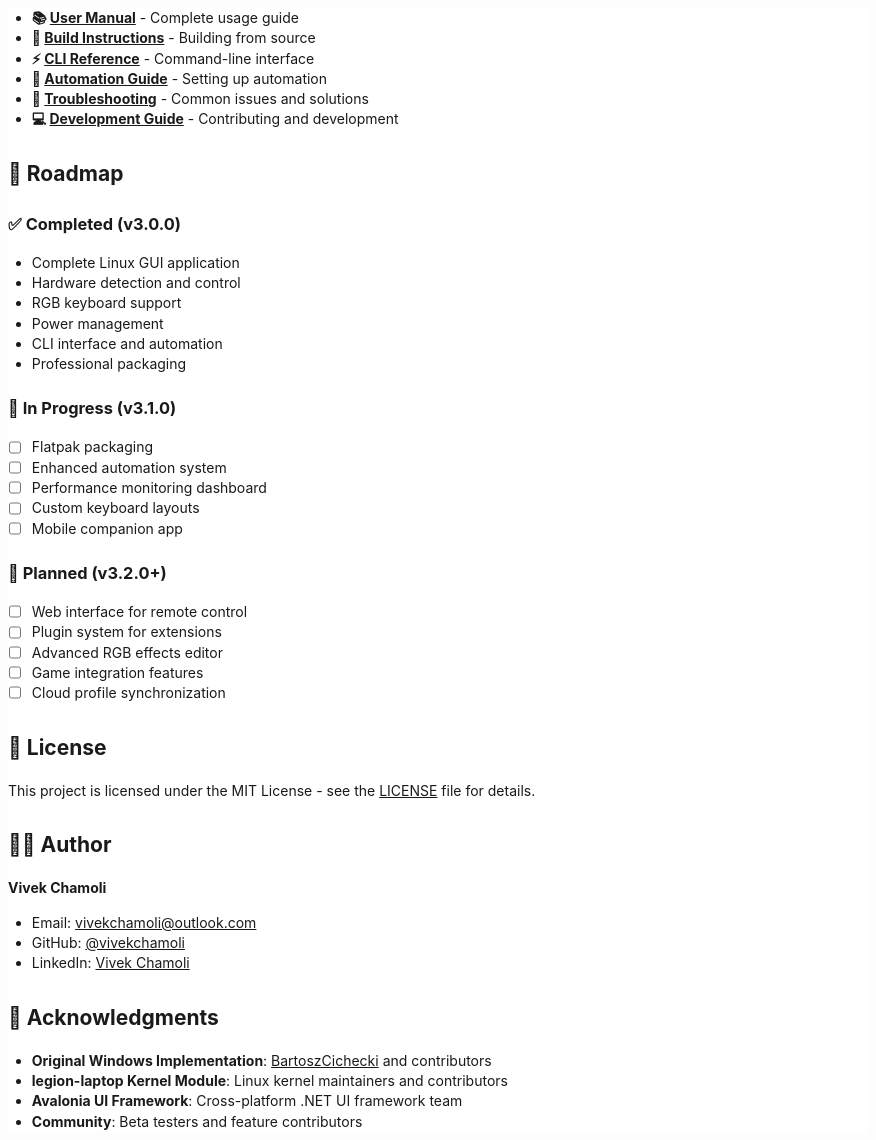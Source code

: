 - **📚 [User Manual](docs/USER_MANUAL.md)** - Complete usage guide
- **🔧 [Build Instructions](LenovoLegionToolkit.Avalonia/BUILD-INSTRUCTIONS.md)** - Building from source
- **⚡ [CLI Reference](docs/CLI_REFERENCE.md)** - Command-line interface
- **🤖 [Automation Guide](docs/AUTOMATION.md)** - Setting up automation
- **🐛 [Troubleshooting](docs/TROUBLESHOOTING.md)** - Common issues and solutions
- **💻 [Development Guide](docs/DEVELOPMENT.md)** - Contributing and development

## 🎯 Roadmap

### ✅ **Completed (v3.0.0)**
- Complete Linux GUI application
- Hardware detection and control
- RGB keyboard support
- Power management
- CLI interface and automation
- Professional packaging

### 🚧 **In Progress (v3.1.0)**
- [ ] Flatpak packaging
- [ ] Enhanced automation system
- [ ] Performance monitoring dashboard
- [ ] Custom keyboard layouts
- [ ] Mobile companion app

### 🔮 **Planned (v3.2.0+)**
- [ ] Web interface for remote control
- [ ] Plugin system for extensions
- [ ] Advanced RGB effects editor
- [ ] Game integration features
- [ ] Cloud profile synchronization

## 📄 License

This project is licensed under the MIT License - see the [LICENSE](LICENSE) file for details.

## 👨‍💻 Author

**Vivek Chamoli**
- Email: vivekchamoli@outlook.com
- GitHub: [@vivekchamoli](https://github.com/vivekchamoli)
- LinkedIn: [Vivek Chamoli](https://linkedin.com/in/vivekchamoli)

## 🙏 Acknowledgments

- **Original Windows Implementation**: [BartoszCichecki](https://github.com/BartoszCichecki) and contributors
- **legion-laptop Kernel Module**: Linux kernel maintainers and contributors
- **Avalonia UI Framework**: Cross-platform .NET UI framework team
- **Community**: Beta testers and feature contributors
